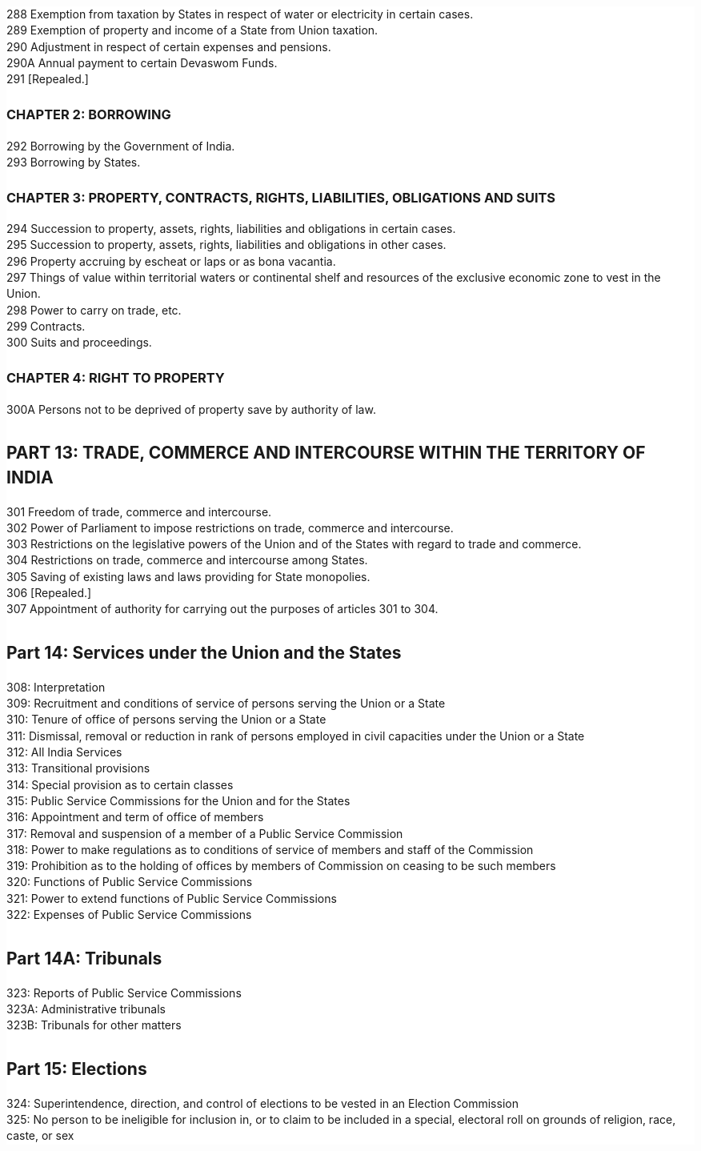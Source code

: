  288 Exemption from taxation by States in respect of water or electricity in certain cases.    
 289 Exemption of property and income of a State from Union taxation.    
 290 Adjustment in respect of certain expenses and pensions.    
 290A Annual payment to certain Devaswom Funds.    
 291 [Repealed.]    
### CHAPTER 2: BORROWING    
 292 Borrowing by the Government of India.    
 293 Borrowing by States.    
### CHAPTER 3: PROPERTY, CONTRACTS, RIGHTS, LIABILITIES, OBLIGATIONS AND SUITS    
 294 Succession to property, assets, rights, liabilities and obligations in certain cases.    
 295 Succession to property, assets, rights, liabilities and obligations in other cases.    
 296 Property accruing by escheat or laps or as bona vacantia.    
 297 Things of value within territorial waters or continental shelf and resources of the exclusive economic zone to vest in the Union.    
 298 Power to carry on trade, etc.    
 299 Contracts.    
 300 Suits and proceedings.    
### CHAPTER 4: RIGHT TO PROPERTY    
 300A Persons not to be deprived of property save by authority of law.    
## PART 13: TRADE, COMMERCE AND INTERCOURSE WITHIN THE TERRITORY OF INDIA    
 301 Freedom of trade, commerce and intercourse.    
 302 Power of Parliament to impose restrictions on trade, commerce and intercourse.    
 303 Restrictions on the legislative powers of the Union and of the States with regard to trade and commerce.    
 304 Restrictions on trade, commerce and intercourse among States.    
 305 Saving of existing laws and laws providing for State monopolies.    
 306 [Repealed.]    
 307 Appointment of authority for carrying out the purposes of articles 301 to 304.    
## Part 14: Services under the Union and the States    
 308: Interpretation    
 309: Recruitment and conditions of service of persons serving the Union or a State    
 310: Tenure of office of persons serving the Union or a State    
 311: Dismissal, removal or reduction in rank of persons employed in civil capacities under the Union or a State    
 312: All India Services    
 313: Transitional provisions    
 314: Special provision as to certain classes    
 315: Public Service Commissions for the Union and for the States    
 316: Appointment and term of office of members    
 317: Removal and suspension of a member of a Public Service Commission    
 318: Power to make regulations as to conditions of service of members and staff of the Commission    
 319: Prohibition as to the holding of offices by members of Commission on ceasing to be such members    
 320: Functions of Public Service Commissions    
 321: Power to extend functions of Public Service Commissions    
 322: Expenses of Public Service Commissions    
## Part 14A: Tribunals    
 323: Reports of Public Service Commissions    
 323A: Administrative tribunals    
 323B: Tribunals for other matters    
## Part 15: Elections    
 324: Superintendence, direction, and control of elections to be vested in an Election Commission    
 325: No person to be ineligible for inclusion in, or to claim to be included in a special, electoral roll on grounds of religion, race, caste, or sex    